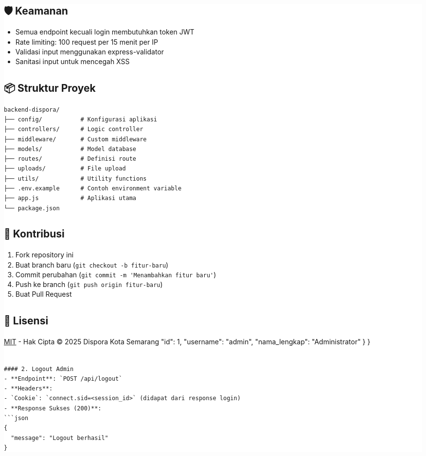 ## 🛡️ Keamanan

- Semua endpoint kecuali login membutuhkan token JWT
- Rate limiting: 100 request per 15 menit per IP
- Validasi input menggunakan express-validator
- Sanitasi input untuk mencegah XSS

## 📦 Struktur Proyek

```
backend-dispora/
├── config/           # Konfigurasi aplikasi
├── controllers/      # Logic controller
├── middleware/       # Custom middleware
├── models/           # Model database
├── routes/           # Definisi route
├── uploads/          # File upload
├── utils/            # Utility functions
├── .env.example      # Contoh environment variable
├── app.js            # Aplikasi utama
└── package.json
```

## 👥 Kontribusi

1. Fork repository ini
2. Buat branch baru (`git checkout -b fitur-baru`)
3. Commit perubahan (`git commit -m 'Menambahkan fitur baru'`)
4. Push ke branch (`git push origin fitur-baru`)
5. Buat Pull Request

## 📝 Lisensi

[MIT](LICENSE) - Hak Cipta © 2025 Dispora Kota Semarang
      "id": 1,
      "username": "admin",
      "nama_lengkap": "Administrator"
    }
  }
  ```

#### 2. Logout Admin
- **Endpoint**: `POST /api/logout`
- **Headers**:
  - `Cookie`: `connect.sid=<session_id>` (didapat dari response login)
- **Response Sukses (200)**:
  ```json
  {
    "message": "Logout berhasil"
  }
  ```
